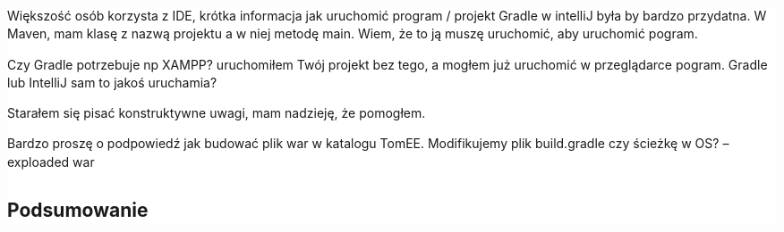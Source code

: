 Większość osób korzysta z IDE, krótka informacja jak uruchomić program / projekt Gradle w intelliJ była by bardzo przydatna. W Maven, mam klasę z nazwą projektu a w niej metodę main. Wiem, że to ją muszę uruchomić, aby uruchomić pogram.

Czy Gradle potrzebuje np XAMPP? uruchomiłem Twój projekt bez tego, a mogłem już uruchomić w przeglądarce pogram. Gradle lub IntelliJ sam to jakoś uruchamia?

Starałem się pisać konstruktywne uwagi, mam nadzieję, że pomogłem.


Bardzo proszę o podpowiedź jak budować plik war w katalogu TomEE. Modifikujemy plik build.gradle czy ścieżkę w OS?<Paste> – exploaded war

## Podsumowanie
